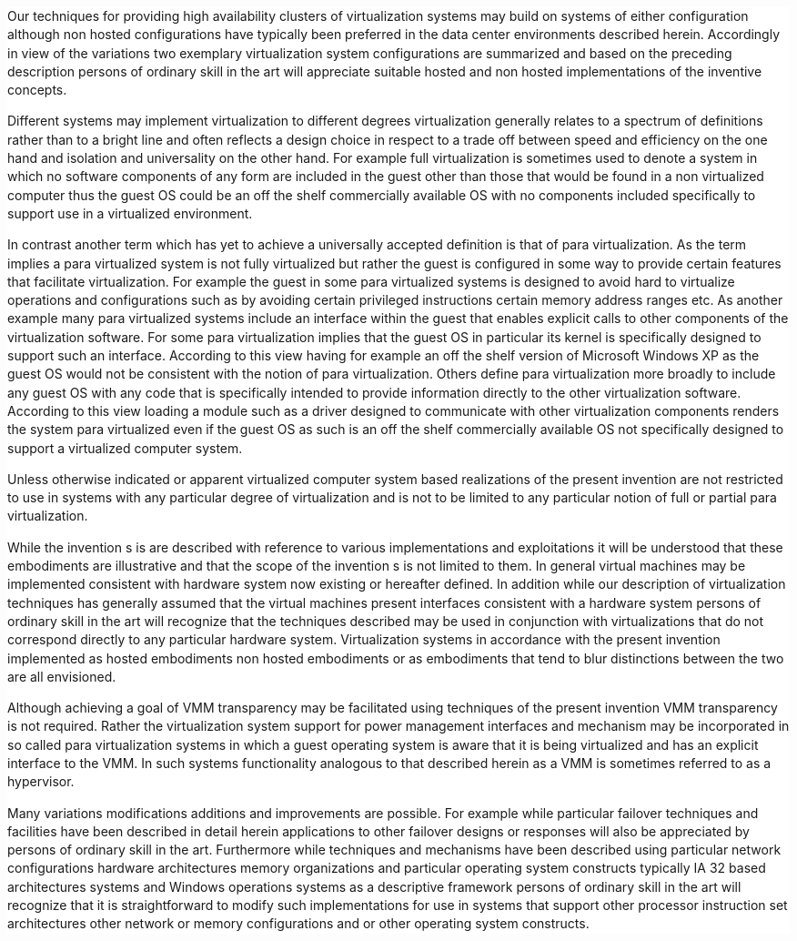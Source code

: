 Our techniques for providing high availability clusters of virtualization systems may build on systems of either configuration although non hosted configurations have typically been preferred in the data center environments described herein. Accordingly in view of the variations two exemplary virtualization system configurations are summarized and based on the preceding description persons of ordinary skill in the art will appreciate suitable hosted and non hosted implementations of the inventive concepts.

Different systems may implement virtualization to different degrees virtualization generally relates to a spectrum of definitions rather than to a bright line and often reflects a design choice in respect to a trade off between speed and efficiency on the one hand and isolation and universality on the other hand. For example full virtualization is sometimes used to denote a system in which no software components of any form are included in the guest other than those that would be found in a non virtualized computer thus the guest OS could be an off the shelf commercially available OS with no components included specifically to support use in a virtualized environment.

In contrast another term which has yet to achieve a universally accepted definition is that of para virtualization. As the term implies a para virtualized system is not fully virtualized but rather the guest is configured in some way to provide certain features that facilitate virtualization. For example the guest in some para virtualized systems is designed to avoid hard to virtualize operations and configurations such as by avoiding certain privileged instructions certain memory address ranges etc. As another example many para virtualized systems include an interface within the guest that enables explicit calls to other components of the virtualization software. For some para virtualization implies that the guest OS in particular its kernel is specifically designed to support such an interface. According to this view having for example an off the shelf version of Microsoft Windows XP as the guest OS would not be consistent with the notion of para virtualization. Others define para virtualization more broadly to include any guest OS with any code that is specifically intended to provide information directly to the other virtualization software. According to this view loading a module such as a driver designed to communicate with other virtualization components renders the system para virtualized even if the guest OS as such is an off the shelf commercially available OS not specifically designed to support a virtualized computer system.

Unless otherwise indicated or apparent virtualized computer system based realizations of the present invention are not restricted to use in systems with any particular degree of virtualization and is not to be limited to any particular notion of full or partial para virtualization.

While the invention s is are described with reference to various implementations and exploitations it will be understood that these embodiments are illustrative and that the scope of the invention s is not limited to them. In general virtual machines may be implemented consistent with hardware system now existing or hereafter defined. In addition while our description of virtualization techniques has generally assumed that the virtual machines present interfaces consistent with a hardware system persons of ordinary skill in the art will recognize that the techniques described may be used in conjunction with virtualizations that do not correspond directly to any particular hardware system. Virtualization systems in accordance with the present invention implemented as hosted embodiments non hosted embodiments or as embodiments that tend to blur distinctions between the two are all envisioned.

Although achieving a goal of VMM transparency may be facilitated using techniques of the present invention VMM transparency is not required. Rather the virtualization system support for power management interfaces and mechanism may be incorporated in so called para virtualization systems in which a guest operating system is aware that it is being virtualized and has an explicit interface to the VMM. In such systems functionality analogous to that described herein as a VMM is sometimes referred to as a hypervisor. 

Many variations modifications additions and improvements are possible. For example while particular failover techniques and facilities have been described in detail herein applications to other failover designs or responses will also be appreciated by persons of ordinary skill in the art. Furthermore while techniques and mechanisms have been described using particular network configurations hardware architectures memory organizations and particular operating system constructs typically IA 32 based architectures systems and Windows operations systems as a descriptive framework persons of ordinary skill in the art will recognize that it is straightforward to modify such implementations for use in systems that support other processor instruction set architectures other network or memory configurations and or other operating system constructs.
